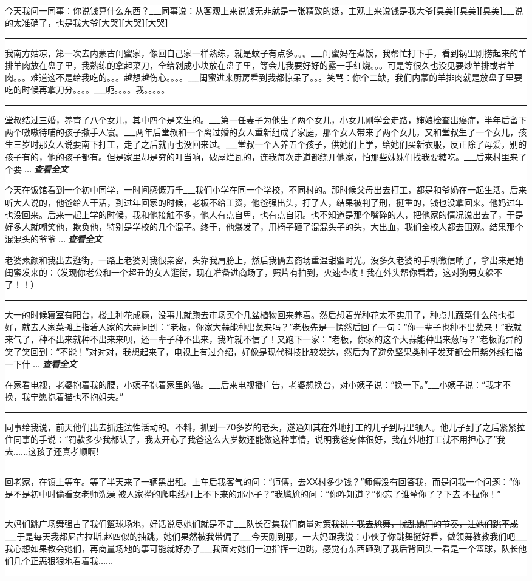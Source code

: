 今天我问一同事：你说钱算什么东西？___同事说：从客观上来说钱无非就是一张精致的纸，主观上来说钱是我大爷[臭美][臭美][臭美]___说的太准确了，也是我大爷[大哭][大哭][大哭]

___


我南方姑凉，第一次去内蒙古闺蜜家，像回自己家一样熟练，就是蚊子有点多。。。___闺蜜妈在煮饭，我帮忙打下手，看到锅里刚捞起来的羊排羊肉放在盘子里，我熟练的拿起菜刀，全给剁成小块放在盘子里，等会儿我要好好的露一手红烧。。。可是等很久也没见要炒羊排或者羊肉。。。难道这不是给我吃的。。。越想越伤心。。。。___闺蜜进来厨房看到我都惊呆了。。。笑骂：你个二缺，我们内蒙的羊排肉就是放盘子里要吃的时候再拿刀分。。。。___呃。。。。我。。。。。

___


堂叔结过三婚，养育了八个女儿，其中四个是亲生的。___第一任妻子为他生了两个女儿，小女儿刚学会走路，婶娘检查出癌症，半年后留下两个嗷嗷待哺的孩子撒手人寰。___两年后堂叔和一个离过婚的女人重新组成了家庭，那个女人带来了两个女儿，又和堂叔生了一个女儿，孩生三岁时那女人说要南下打工，走了之后就再也没回来过。___堂叔一个人养五个孩子，供她们上学，给她们买新衣服，反正除了母爱，别的孩子有的，他的孩子都有。但是家里却是穷的叮当响，破屋烂瓦的，连我每次走道都绕开他家，怕那些妹妹们找我要糖吃。___后来村里来了个要
…
___查看全文___


今天在饭馆看到一个初中同学，一时间感慨万千___我们小学在同一个学校，不同村的。那时候父母出去打工，都是和爷奶在一起生活。后来听大人说的，他爸给人干活，到过年回家的时候，老板不给工资，他爸强出头，打了人，结果被判了刑，挺重的，钱也没拿回来。他妈过年也没回来。后来一起上学的时候，我和他接触不多，他人有点自卑，也有点自闭。也不知道是那个嘴碎的人，把他家的情况说出去了，于是好多人就嘲笑他，欺负他，特别是学校的几个混子。终于，他爆发了，用椅子砸了混混头子的头，大出血，我们全校人都去围观。结果那个混混头的爷爷
…
___查看全文___


老婆素颜和我出去逛街，一路上老婆对我很亲密，头靠我肩膀上，然后我俩去商场重温甜蜜时光。没多久老婆的手机微信响了，拿出来是她闺蜜发来的：（发现你老公和一个超丑的女人逛街，现在准备进商场了，照片有拍到，火速查收！我在外头帮你看着，这对狗男女躲不了！！）

___


大一的时候寝室有阳台，楼主种花成瘾，没事儿就跑去市场买个几盆植物回来养着。然后想着光种花太不实用了，种点儿蔬菜什么的也挺好，就去人家菜摊上指着人家的大蒜问到：“老板，你家大蒜能种出葱来吗？”老板先是一愣然后回了一句：“你一辈子也种不出葱来！”我就来气了，种不出来就种不出来来呗，还一辈子种不出来，我咋就不信了！又跑下一家：“老板，你家的这个大蒜能种出来葱吗？”老板诡异的笑了笑回到：“不能！”对对对，我想起来了，电视上有过介绍，好像是现代科技比较发达，然后为了避免坚果类种子发芽都会用紫外线扫描一下什
…
___查看全文___


在家看电视，老婆抱着我的腰，小姨子抱着家里的猫。___后来电视播广告，老婆想换台，对小姨子说：“换一下。”___小姨子说：“我才不换，我宁愿抱着猫也不抱姐夫。”

___


同事给我说，前天他们出去抓违法性活动的。不料，抓到一70多岁的老头，遂通知其在外地打工的儿子到局里领人。他儿子到了之后紧紧拉住同事的手说：“罚款多少我都认了，我太开心了我爸这么大岁数还能做这种事情，说明我爸身体很好，我在外地打工就不用担心了”我去......这孩子还真孝顺啊!

___


回老家，在镇上等车。等了半天来了一辆黑出租。上车后我客气的问：“师傅，去XX村多少钱？”师傅没有回答我，而是问我一个问题：“你是不是初中时偷看女老师洗澡  被人家撵的爬电线杆上不下来的那小子？”我尴尬的问：“你咋知道？”你忘了谁辇你了？下去  不拉你！”

___


大妈们跳广场舞强占了我们篮球场地，好话说尽她们就是不走___队长召集我们商量对策~~我说：我去尬舞，扰乱她们的节奏，让她们跳不成___于是每天我都尼古拉斯.赵四似的抽跳，她们果然被我带偏了___今天刚到那，一大妈跟我说：小伙子你跳舞挺好看，做领舞教教我们吧___我心想如果教会她们，再商量场地的事可能就好办了___我面对她们一边指挥一边跳，感觉有东西砸到了我后背~~回头一看是一个篮球，队长他们几个正恶狠狠地看着我……

___
